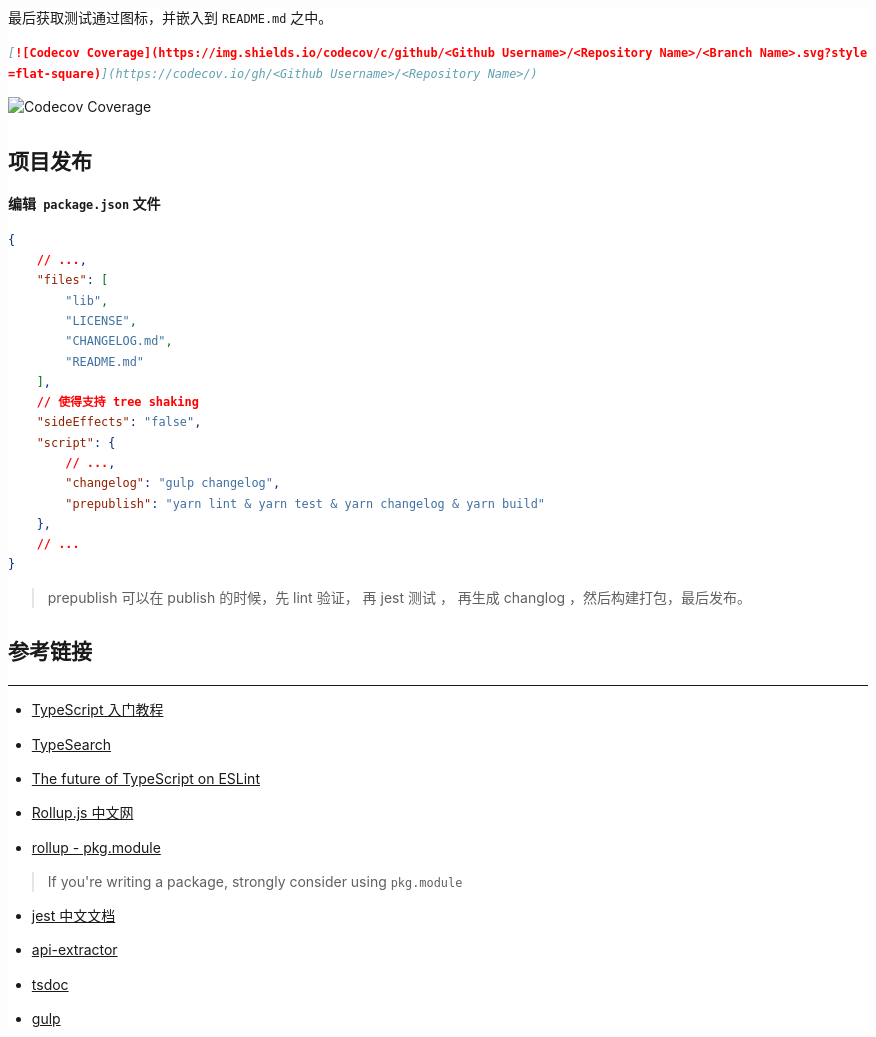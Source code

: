 最后获取测试通过图标，并嵌入到 `README.md` 之中。

```markdown
[![Codecov Coverage](https://img.shields.io/codecov/c/github/<Github Username>/<Repository Name>/<Branch Name>.svg?style=flat-square)](https://codecov.io/gh/<Github Username>/<Repository Name>/)
```

![Codecov Coverage](https://img.shields.io/codecov/c/github/cjiali/typescript-helper/master.svg?style=flat-square)



## 项目发布

**编辑` package.json` 文件**

```json
{
    // ...,
    "files": [
        "lib",
        "LICENSE",
        "CHANGELOG.md",
        "README.md"
    ],
    // 使得支持 tree shaking
    "sideEffects": "false",
    "script": {
        // ...,
        "changelog": "gulp changelog",
        "prepublish": "yarn lint & yarn test & yarn changelog & yarn build"
    },
    // ...
}
```

> prepublish 可以在 publish 的时候，先 lint 验证， 再 jest 测试 ， 再生成 changlog ，然后构建打包，最后发布。



## 参考链接

---

- [TypeScript 入门教程](https://ts.xcatliu.com/)

- [TypeSearch](https://microsoft.github.io/TypeSearch/)

- [The future of TypeScript on ESLint](https://eslint.org/blog/2019/01/future-typescript-eslint)

- [Rollup.js 中文网](https://www.rollupjs.com/)

- [rollup - pkg.module](https://github.com/rollup/rollup/wiki/pkg.module)

> If you're writing a package, strongly consider using `pkg.module`

- [jest 中文文档](https://jestjs.io/docs/zh-Hans/getting-started)

- [api-extractor](https://api-extractor.com/)

- [tsdoc](https://github.com/microsoft/tsdoc)

- [gulp](https://www.gulpjs.com.cn/docs/getting-started/quick-start/)
